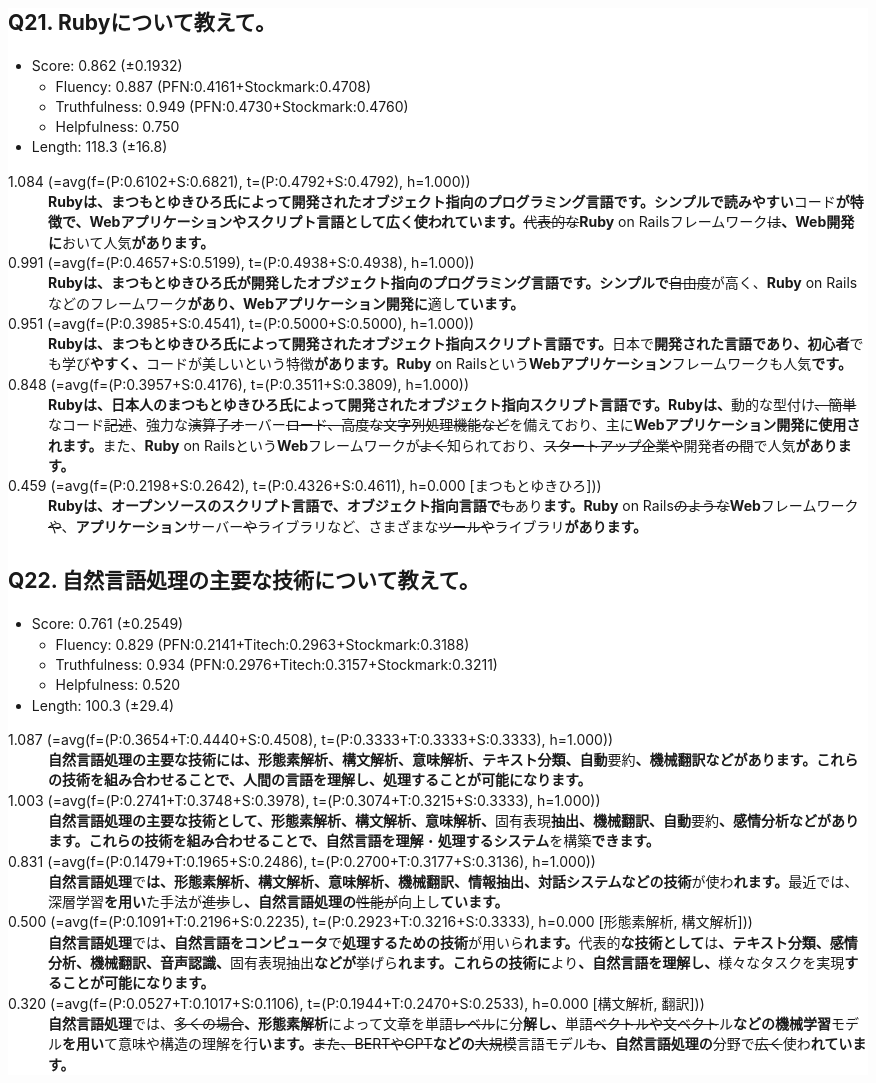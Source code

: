 ## <a name="Q21"></a>Q21. Rubyについて教えて。

- Score: 0.862 (±0.1932)
  - Fluency: 0.887 (PFN:0.4161+Stockmark:0.4708)
  - Truthfulness: 0.949 (PFN:0.4730+Stockmark:0.4760)
  - Helpfulness: 0.750
- Length: 118.3 (±16.8)

<dl>
<dt>1.084 (=avg(f=(P:0.6102+S:0.6821), t=(P:0.4792+S:0.4792), h=1.000))</dt>
<dd><b>Rubyは、まつもとゆきひろ氏によって開発されたオブジェクト指向のプログラミング言語です。シンプルで読みやすい</b>コード<b>が特徴で、Webアプリケーションやスクリプト言語として広く使われています。</b><s>代表的な</s><b>Ruby</b> on Railsフレームワーク<s>は</s><b>、Web開発に</b>おいて人気<b>があります。</b></dd>
<dt>0.991 (=avg(f=(P:0.4657+S:0.5199), t=(P:0.4938+S:0.4938), h=1.000))</dt>
<dd><b>Rubyは、まつもとゆきひろ氏が開発したオブジェクト指向のプログラミング言語です。シンプルで</b><s>自由度</s>が高く、<b>Ruby</b> on Railsなどのフレームワーク<b>があり、Webアプリケーション開発に</b>適し<b>ています。</b></dd>
<dt>0.951 (=avg(f=(P:0.3985+S:0.4541), t=(P:0.5000+S:0.5000), h=1.000))</dt>
<dd><b>Rubyは、まつもとゆきひろ氏によって開発されたオブジェクト指向スクリプト言語です。</b>日本で<b>開発された言語であり、初心者</b>でも学び<b>やすく、</b>コードが美しいという特徴<b>があります。Ruby</b> on Railsという<b>Webアプリケーション</b>フレームワークも人気<b>です。</b></dd>
<dt>0.848 (=avg(f=(P:0.3957+S:0.4176), t=(P:0.3511+S:0.3809), h=1.000))</dt>
<dd><b>Rubyは、日本人のまつもとゆきひろ氏によって開発されたオブジェクト指向スクリプト言語です。Rubyは、</b>動的な型付け<s>、簡単</s>なコード<s>記述</s>、強力な<s>演算子オ</s>ーバー<s>ロード、高度な文字列処理機能など</s>を備えており、主に<b>Webアプリケーション開発に使用されます。</b>また、<b>Ruby</b> on Railsという<b>Web</b>フレームワークが<s>よく</s>知られており、<s>スタートアップ企業や</s>開発者<s>の間</s>で人気<b>があります。</b></dd>
<dt>0.459 (=avg(f=(P:0.2198+S:0.2642), t=(P:0.4326+S:0.4611), h=0.000 [まつもとゆきひろ]))</dt>
<dd><b>Rubyは、オープンソースのスクリプト言語で、オブジェクト指向言語で</b><s>も</s>あり<b>ます。Ruby</b> on Rails<s>のような</s><b>Web</b>フレームワーク<s>や</s>、<b>アプリケーション</b>サーバー<s>や</s>ライブラリなど、さまざまな<s>ツールや</s>ライブラリ<b>があります。</b></dd>
</dl>

## <a name="Q22"></a>Q22. 自然言語処理の主要な技術について教えて。

- Score: 0.761 (±0.2549)
  - Fluency: 0.829 (PFN:0.2141+Titech:0.2963+Stockmark:0.3188)
  - Truthfulness: 0.934 (PFN:0.2976+Titech:0.3157+Stockmark:0.3211)
  - Helpfulness: 0.520
- Length: 100.3 (±29.4)

<dl>
<dt>1.087 (=avg(f=(P:0.3654+T:0.4440+S:0.4508), t=(P:0.3333+T:0.3333+S:0.3333), h=1.000))</dt>
<dd><b>自然言語処理の主要な技術には、形態素解析、構文解析、意味解析、テキスト分類、自動</b>要約<b>、機械翻訳などがあります。これらの技術を組み合わせることで、人間の言語を理解し、処理することが可能になります。</b></dd>
<dt>1.003 (=avg(f=(P:0.2741+T:0.3748+S:0.3978), t=(P:0.3074+T:0.3215+S:0.3333), h=1.000))</dt>
<dd><b>自然言語処理の主要な技術として、形態素解析、構文解析、意味解析、</b>固有表現<b>抽出、機械翻訳、自動</b>要約<b>、感情分析などがあります。これらの技術を組み合わせることで、自然言語を理解</b>・<b>処理するシステム</b>を構築<b>できます。</b></dd>
<dt>0.831 (=avg(f=(P:0.1479+T:0.1965+S:0.2486), t=(P:0.2700+T:0.3177+S:0.3136), h=1.000))</dt>
<dd><b>自然言語処理</b>で<b>は、形態素解析、構文解析、意味解析、機械翻訳、情報抽出、対話システムなどの技術</b>が使わ<b>れます。</b>最近では、深層学習<b>を用い</b>た手法が<s>進歩</s>し<b>、自然言語処理の</b><s>性能が</s>向上し<b>ています。</b></dd>
<dt>0.500 (=avg(f=(P:0.1091+T:0.2196+S:0.2235), t=(P:0.2923+T:0.3216+S:0.3333), h=0.000 [形態素解析, 構文解析]))</dt>
<dd><b>自然言語処理</b>では<b>、自然言語をコンピュータ</b>で<b>処理するための技術</b>が用いら<b>れます。</b>代表的<b>な技術として</b>は<b>、テキスト分類、感情分析、機械翻訳、音声認識、</b>固有表現抽出<b>などが</b>挙げら<b>れます。これらの技術に</b>より<b>、自然言語を理解し、</b>様々なタスクを実現<b>することが可能になります。</b></dd>
<dt>0.320 (=avg(f=(P:0.0527+T:0.1017+S:0.1106), t=(P:0.1944+T:0.2470+S:0.2533), h=0.000 [構文解析, 翻訳]))</dt>
<dd><b>自然言語処理</b>では、<s>多くの場合</s><b>、形態素解析</b>によって文章を単語<s>レベル</s>に分<b>解し、</b>単語<s>ベクトルや文ベクト</s>ル<b>などの機械学習</b>モデル<b>を用い</b>て意味や構造の理解を行<b>います。</b><s>また、BERTやGPT</s><b>などの</b><s>大規模</s>言語モデル<s>も</s><b>、自然言語処理の</b>分野で<s>広く</s>使わ<b>れています。</b></dd>
</dl>
